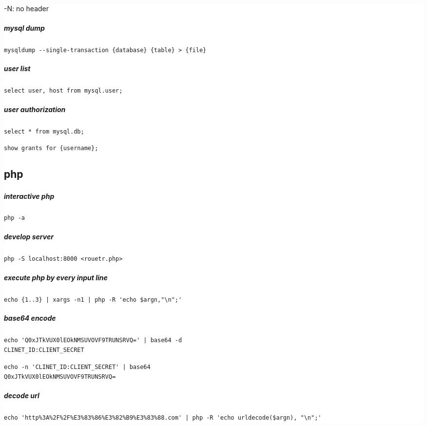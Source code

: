 -N: no header

##### mysql dump

```
mysqldump --single-transaction {database} {table} > {file}
```

##### user list

```
select user, host from mysql.user;
```

##### user authorization

```
select * from mysql.db;
```

```
show grants for {username};
```

## php

##### interactive php

```
php -a
```

##### develop server

```
php -S localhost:8000 <rouetr.php>
```

##### execute php by every input line

```
echo {1..3} | xargs -n1 | php -R 'echo $argn,"\n";'
```

##### base64 encode

```
echo 'Q0xJTkVUX0lEOkNMSUVOVF9TRUNSRVQ=' | base64 -d
CLINET_ID:CLIENT_SECRET
```

```
echo -n 'CLINET_ID:CLIENT_SECRET' | base64
Q0xJTkVUX0lEOkNMSUVOVF9TRUNSRVQ=
```

##### decode url

```
echo 'http%3A%2F%2F%E3%83%86%E3%82%B9%E3%83%88.com' | php -R 'echo urldecode($argn), "\n";'
```
